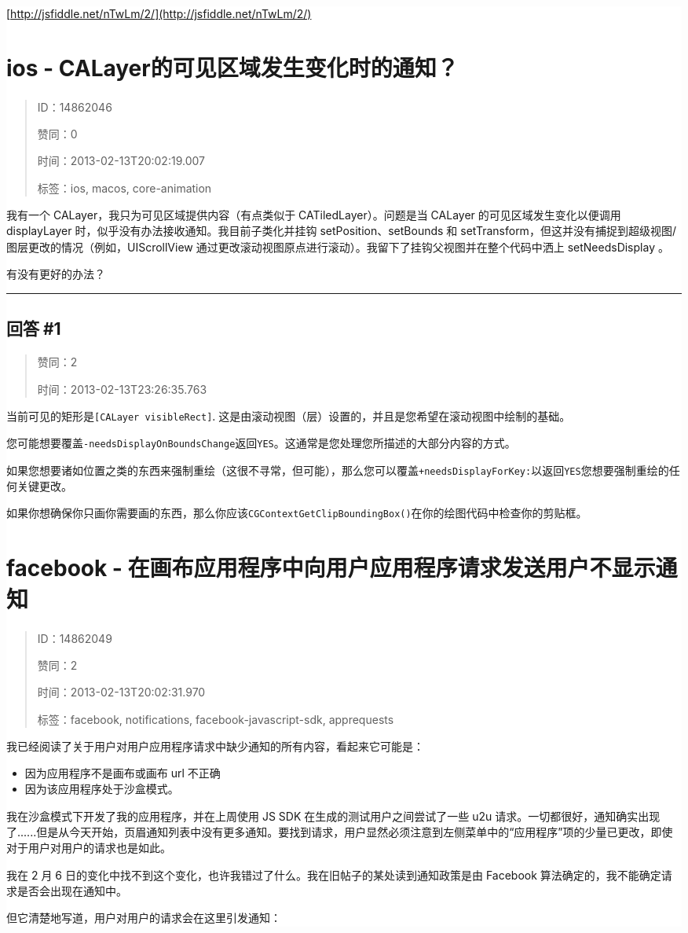 [http://jsfiddle.net/nTwLm/2/](http://jsfiddle.net/nTwLm/2/)

# ios - CALayer的可见区域发生变化时的通知？

> ID：14862046
> 
> 赞同：0
> 
> 时间：2013-02-13T20:02:19.007
> 
> 标签：ios, macos, core-animation

我有一个 CALayer，我只为可见区域提供内容（有点类似于 CATiledLayer）。问题是当 CALayer 的可见区域发生变化以便调用 displayLayer 时，似乎没有办法接收通知。我目前子类化并挂钩 setPosition、setBounds 和 setTransform，但这并没有捕捉到超级视图/图层更改的情况（例如，UIScrollView 通过更改滚动视图原点进行滚动）。我留下了挂钩父视图并在整个代码中洒上 setNeedsDisplay 。

有没有更好的办法？

* * *

## 回答 #1

> 赞同：2
> 
> 时间：2013-02-13T23:26:35.763

当前可见的矩形是`[CALayer visibleRect]`. 这是由滚动视图（层）设置的，并且是您希望在滚动视图中绘制的基础。

您可能想要覆盖`-needsDisplayOnBoundsChange`返回`YES`。这通常是您处理您所描述的大部分内容的方式。

如果您想要诸如位置之类的东西来强制重绘（这很不寻常，但可能），那么您可以覆盖`+needsDisplayForKey:`以返回`YES`您想要强制重绘的任何关键更改。

如果你想确保你只画你需要画的东西，那么你应该`CGContextGetClipBoundingBox()`在你的绘图代码中检查你的剪贴框。

# facebook - 在画布应用程序中向用户应用程序请求发送用户不显示通知

> ID：14862049
> 
> 赞同：2
> 
> 时间：2013-02-13T20:02:31.970
> 
> 标签：facebook, notifications, facebook-javascript-sdk, apprequests

我已经阅读了关于用户对用户应用程序请求中缺少通知的所有内容，看起来它可能是：

*   因为应用程序不是画布或画布 url 不正确
*   因为该应用程序处于沙盒模式。

我在沙盒模式下开发了我的应用程序，并在上周使用 JS SDK 在生成的测试用户之间尝试了一些 u2u 请求。一切都很好，通知确实出现了......但是从今天开始，页眉通知列表中没有更多通知。要找到请求，用户显然必须注意到左侧菜单中的“应用程序”项的少量已更改，即使对于用户对用户的请求也是如此。

我在 2 月 6 日的变化中找不到这个变化，也许我错过了什么。我在旧帖子的某处读到通知政策是由 Facebook 算法确定的，我不能确定请求是否会出现在通知中。

但它清楚地写道，用户对用户的请求会在这里引发通知：
